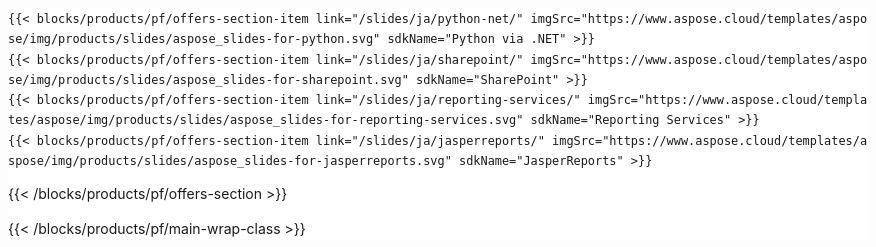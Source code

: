     {{< blocks/products/pf/offers-section-item link="/slides/ja/python-net/" imgSrc="https://www.aspose.cloud/templates/aspose/img/products/slides/aspose_slides-for-python.svg" sdkName="Python via .NET" >}}    
    {{< blocks/products/pf/offers-section-item link="/slides/ja/sharepoint/" imgSrc="https://www.aspose.cloud/templates/aspose/img/products/slides/aspose_slides-for-sharepoint.svg" sdkName="SharePoint" >}}
    {{< blocks/products/pf/offers-section-item link="/slides/ja/reporting-services/" imgSrc="https://www.aspose.cloud/templates/aspose/img/products/slides/aspose_slides-for-reporting-services.svg" sdkName="Reporting Services" >}}
    {{< blocks/products/pf/offers-section-item link="/slides/ja/jasperreports/" imgSrc="https://www.aspose.cloud/templates/aspose/img/products/slides/aspose_slides-for-jasperreports.svg" sdkName="JasperReports" >}}

{{< /blocks/products/pf/offers-section >}}

{{< /blocks/products/pf/main-wrap-class >}}

